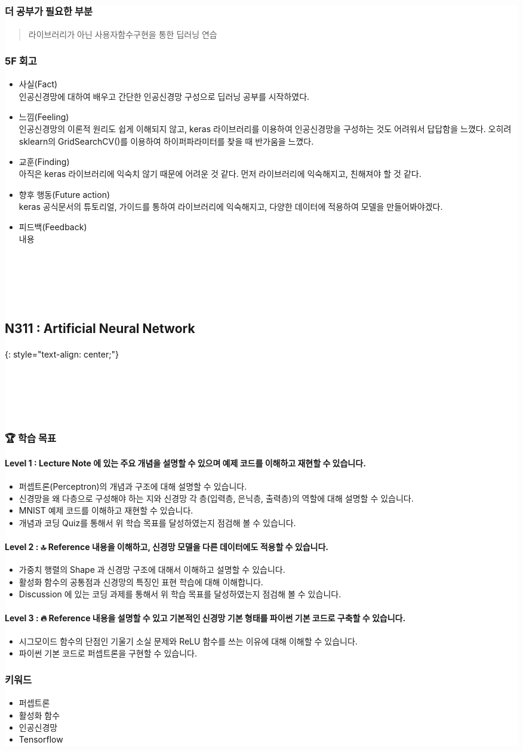 

### 더 공부가 필요한 부분
> 라이브러리가 아닌 사용자함수구현을 통한 딥러닝 연습

### 5F 회고
- 사실(Fact)  
인공신경망에 대하여 배우고 간단한 인공신경망 구성으로 딥러닝 공부를 시작하였다.

- 느낌(Feeling)  
인공신경망의 이론적 원리도 쉽게 이해되지 않고, keras 라이브러리를 이용하여 인공신경망을 구성하는 것도 어려워서 답답함을 느꼈다. 오히려 sklearn의 GridSearchCV()를 이용하여 하이퍼파라미터를 찾을 때 반가움을 느꼈다.

- 교훈(Finding)  
아직은 keras 라이브러리에 익숙치 않기 때문에 어려운 것 같다. 먼저 라이브러리에 익숙해지고, 친해져야 할 것 같다.

- 향후 행동(Future action)  
keras 공식문서의 튜토리얼, 가이드를 통하여 라이브러리에 익숙해지고, 다양한 데이터에 적용하여 모델을 만들어봐야겠다.

- 피드백(Feedback)  
내용



<br><br><br><br>

## N311 : Artificial Neural Network
{: style="text-align: center;"}

<br><br><br><br>




### 🏆 학습 목표
#### Level 1 : Lecture Note 에 있는 주요 개념을 설명할 수 있으며 예제 코드를 이해하고 재현할 수 있습니다.
- 퍼셉트론(Perceptron)의 개념과 구조에 대해 설명할 수 있습니다.
- 신경망을 왜 다층으로 구성해야 하는 지와 신경망 각 층(입력층, 은닉층, 출력층)의 역할에 대해 설명할 수 있습니다.
- MNIST 예제 코드를 이해하고 재현할 수 있습니다.
- 개념과 코딩 Quiz를 통해서 위 학습 목표를 달성하였는지 점검해 볼 수 있습니다.

#### Level 2 : 🔝 Reference 내용을 이해하고, 신경망 모델을 다른 데이터에도 적용할 수 있습니다.
- 가중치 행렬의 Shape 과 신경망 구조에 대해서 이해하고 설명할 수 있습니다.
- 활성화 함수의 공통점과 신경망의 특징인 표현 학습에 대해 이해합니다.
- Discussion 에 있는 코딩 과제를 통해서 위 학습 목표를 달성하였는지 점검해 볼 수 있습니다.

#### Level 3 : 🔥 Reference 내용을 설명할 수 있고 기본적인 신경망 기본 형태를 파이썬 기본 코드로 구축할 수 있습니다.
- 시그모이드 함수의 단점인 기울기 소실 문제와 ReLU 함수를 쓰는 이유에 대해 이해할 수 있습니다.
- 파이썬 기본 코드로 퍼셉트론을 구현할 수 있습니다.



### 키워드
- 퍼셉트론
- 활성화 함수
- 인공신경망
- Tensorflow
